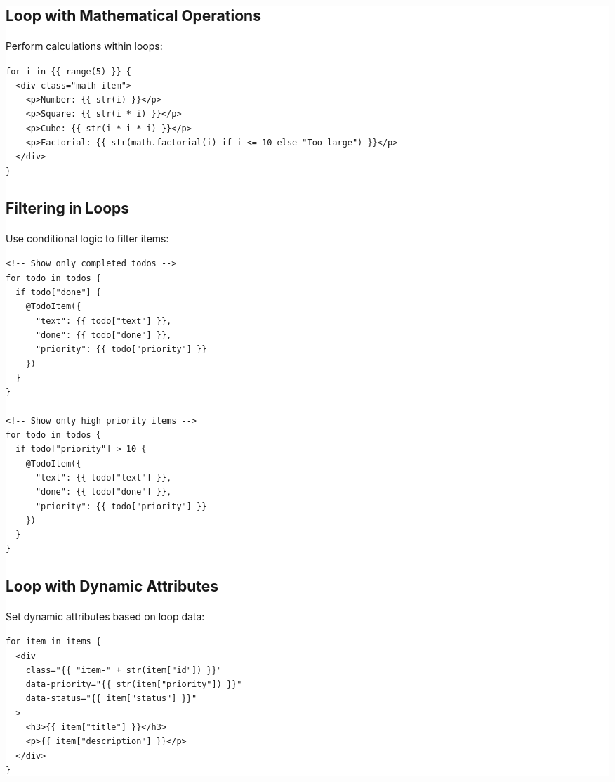 ## Loop with Mathematical Operations

Perform calculations within loops:

```pytempl
for i in {{ range(5) }} {
  <div class="math-item">
    <p>Number: {{ str(i) }}</p>
    <p>Square: {{ str(i * i) }}</p>
    <p>Cube: {{ str(i * i * i) }}</p>
    <p>Factorial: {{ str(math.factorial(i) if i <= 10 else "Too large") }}</p>
  </div>
}
```

## Filtering in Loops

Use conditional logic to filter items:

```pytempl
<!-- Show only completed todos -->
for todo in todos {
  if todo["done"] {
    @TodoItem({
      "text": {{ todo["text"] }},
      "done": {{ todo["done"] }}, 
      "priority": {{ todo["priority"] }}
    })
  }
}

<!-- Show only high priority items -->
for todo in todos {
  if todo["priority"] > 10 {
    @TodoItem({
      "text": {{ todo["text"] }},
      "done": {{ todo["done"] }}, 
      "priority": {{ todo["priority"] }}
    })
  }
}
```

## Loop with Dynamic Attributes

Set dynamic attributes based on loop data:

```pytempl
for item in items {
  <div 
    class="{{ "item-" + str(item["id"]) }}"
    data-priority="{{ str(item["priority"]) }}"
    data-status="{{ item["status"] }}"
  >
    <h3>{{ item["title"] }}</h3>
    <p>{{ item["description"] }}</p>
  </div>
}
```
